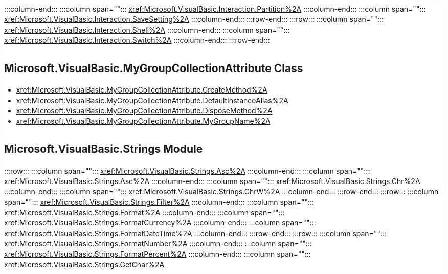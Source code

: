    :::column-end:::
   :::column span="":::
      <xref:Microsoft.VisualBasic.Interaction.Partition%2A>
   :::column-end:::
   :::column span="":::
      <xref:Microsoft.VisualBasic.Interaction.SaveSetting%2A>
   :::column-end:::
:::row-end:::
:::row:::
   :::column span="":::
      <xref:Microsoft.VisualBasic.Interaction.Shell%2A>
   :::column-end:::
   :::column span="":::
      <xref:Microsoft.VisualBasic.Interaction.Switch%2A>
   :::column-end:::
:::row-end:::

## Microsoft.VisualBasic.MyGroupCollectionAttribute Class

- <xref:Microsoft.VisualBasic.MyGroupCollectionAttribute.CreateMethod%2A>
- <xref:Microsoft.VisualBasic.MyGroupCollectionAttribute.DefaultInstanceAlias%2A>
- <xref:Microsoft.VisualBasic.MyGroupCollectionAttribute.DisposeMethod%2A>
- <xref:Microsoft.VisualBasic.MyGroupCollectionAttribute.MyGroupName%2A>

## Microsoft.VisualBasic.Strings Module

:::row:::
   :::column span="":::
      <xref:Microsoft.VisualBasic.Strings.Asc%2A>
   :::column-end:::
   :::column span="":::
      <xref:Microsoft.VisualBasic.Strings.Asc%2A>
   :::column-end:::
   :::column span="":::
      <xref:Microsoft.VisualBasic.Strings.Chr%2A>
   :::column-end:::
   :::column span="":::
      <xref:Microsoft.VisualBasic.Strings.ChrW%2A>
   :::column-end:::
:::row-end:::
:::row:::
   :::column span="":::
      <xref:Microsoft.VisualBasic.Strings.Filter%2A>
   :::column-end:::
   :::column span="":::
      <xref:Microsoft.VisualBasic.Strings.Format%2A>
   :::column-end:::
   :::column span="":::
      <xref:Microsoft.VisualBasic.Strings.FormatCurrency%2A>
   :::column-end:::
   :::column span="":::
      <xref:Microsoft.VisualBasic.Strings.FormatDateTime%2A>
   :::column-end:::
:::row-end:::
:::row:::
   :::column span="":::
      <xref:Microsoft.VisualBasic.Strings.FormatNumber%2A>
   :::column-end:::
   :::column span="":::
      <xref:Microsoft.VisualBasic.Strings.FormatPercent%2A>
   :::column-end:::
   :::column span="":::
      <xref:Microsoft.VisualBasic.Strings.GetChar%2A>